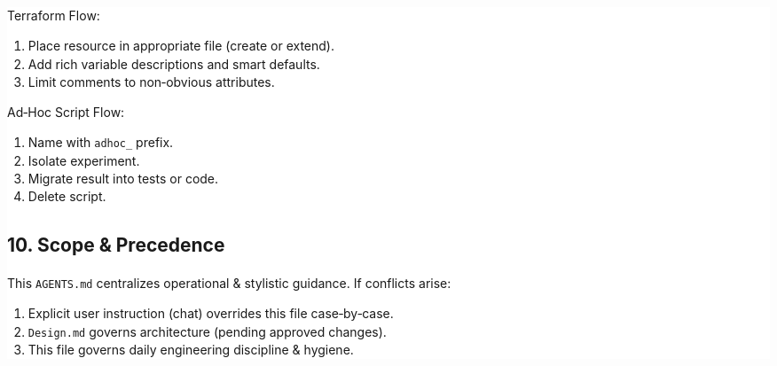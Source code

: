 Terraform Flow:
1. Place resource in appropriate file (create or extend). 
2. Add rich variable descriptions and smart defaults.
3. Limit comments to non‑obvious attributes.

Ad‑Hoc Script Flow:
1. Name with `adhoc_` prefix. 
2. Isolate experiment. 
3. Migrate result into tests or code. 
4. Delete script.

## 10. Scope & Precedence

This `AGENTS.md` centralizes operational & stylistic guidance. If conflicts arise:
1. Explicit user instruction (chat) overrides this file case‑by‑case.
2. `Design.md` governs architecture (pending approved changes).
3. This file governs daily engineering discipline & hygiene.
